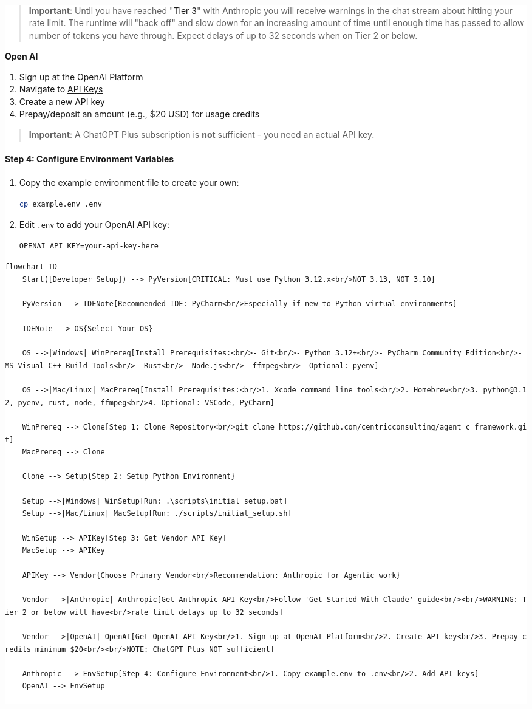 > **Important**: Until you have reached "[Tier 3](https://docs.anthropic.com/en/api/rate-limits#requirements-to-advance-tier)" with Anthropic you will receive warnings in the chat stream about hitting your rate limit. The runtime will "back off" and slow down for an increasing amount of time until enough time has passed to allow number of tokens you have through.  Expect delays of up to 32 seconds when on Tier 2 or below.

**Open AI**
1. Sign up at the [OpenAI Platform](https://platform.openai.com/signup)
2. Navigate to [API Keys](https://platform.openai.com/settings/organization/api-keys)
3. Create a new API key
4. Prepay/deposit an amount (e.g., $20 USD) for usage credits

> **Important**: A ChatGPT Plus subscription is **not** sufficient - you need an actual API key.

#### Step 4: Configure Environment Variables

1. Copy the example environment file to create your own:
   ```bash
   cp example.env .env
   ```

2. Edit `.env` to add your OpenAI API key:
   ```
   OPENAI_API_KEY=your-api-key-here
   ```

```mermaid
flowchart TD
    Start([Developer Setup]) --> PyVersion[CRITICAL: Must use Python 3.12.x<br/>NOT 3.13, NOT 3.10]
    
    PyVersion --> IDENote[Recommended IDE: PyCharm<br/>Especially if new to Python virtual environments]
    
    IDENote --> OS{Select Your OS}
    
    OS -->|Windows| WinPrereq[Install Prerequisites:<br/>- Git<br/>- Python 3.12+<br/>- PyCharm Community Edition<br/>- MS Visual C++ Build Tools<br/>- Rust<br/>- Node.js<br/>- ffmpeg<br/>- Optional: pyenv]
    
    OS -->|Mac/Linux| MacPrereq[Install Prerequisites:<br/>1. Xcode command line tools<br/>2. Homebrew<br/>3. python@3.12, pyenv, rust, node, ffmpeg<br/>4. Optional: VSCode, PyCharm]
    
    WinPrereq --> Clone[Step 1: Clone Repository<br/>git clone https://github.com/centricconsulting/agent_c_framework.git]
    MacPrereq --> Clone
    
    Clone --> Setup{Step 2: Setup Python Environment}
    
    Setup -->|Windows| WinSetup[Run: .\scripts\initial_setup.bat]
    Setup -->|Mac/Linux| MacSetup[Run: ./scripts/initial_setup.sh]
    
    WinSetup --> APIKey[Step 3: Get Vendor API Key]
    MacSetup --> APIKey
    
    APIKey --> Vendor{Choose Primary Vendor<br/>Recommendation: Anthropic for Agentic work}
    
    Vendor -->|Anthropic| Anthropic[Get Anthropic API Key<br/>Follow 'Get Started With Claude' guide<br/><br/>WARNING: Tier 2 or below will have<br/>rate limit delays up to 32 seconds]
    
    Vendor -->|OpenAI| OpenAI[Get OpenAI API Key<br/>1. Sign up at OpenAI Platform<br/>2. Create API key<br/>3. Prepay credits minimum $20<br/><br/>NOTE: ChatGPT Plus NOT sufficient]
    
    Anthropic --> EnvSetup[Step 4: Configure Environment<br/>1. Copy example.env to .env<br/>2. Add API keys]
    OpenAI --> EnvSetup
    
```